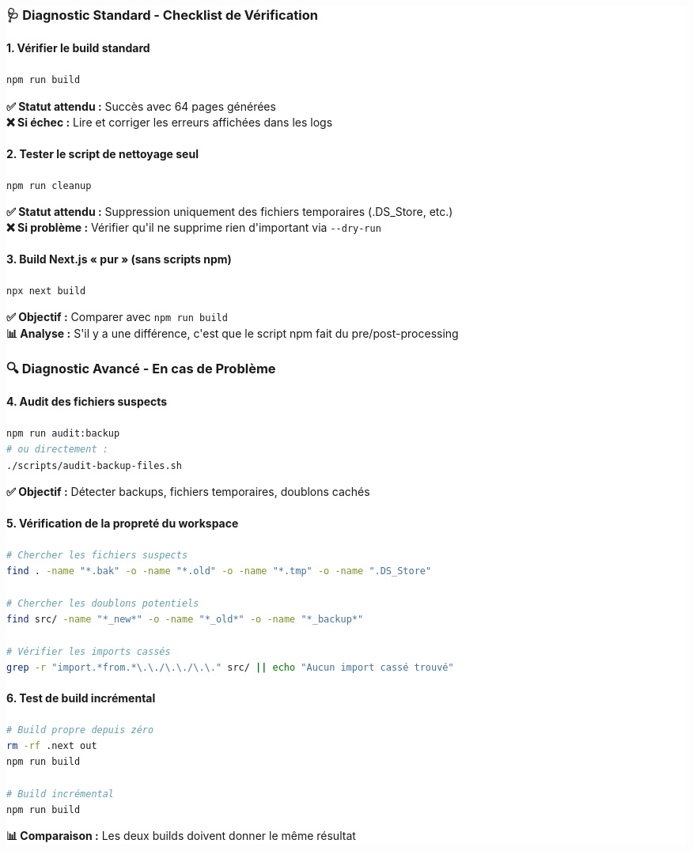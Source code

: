 ### 🩺 **Diagnostic Standard - Checklist de Vérification**

#### **1. Vérifier le build standard**
```bash
npm run build
```
**✅ Statut attendu :** Succès avec 64 pages générées  
**❌ Si échec :** Lire et corriger les erreurs affichées dans les logs

#### **2. Tester le script de nettoyage seul**
```bash
npm run cleanup
```
**✅ Statut attendu :** Suppression uniquement des fichiers temporaires (.DS_Store, etc.)  
**❌ Si problème :** Vérifier qu'il ne supprime rien d'important via `--dry-run`

#### **3. Build Next.js « pur » (sans scripts npm)**
```bash
npx next build
```
**✅ Objectif :** Comparer avec `npm run build`  
**📊 Analyse :** S'il y a une différence, c'est que le script npm fait du pre/post-processing

### 🔍 **Diagnostic Avancé - En cas de Problème**

#### **4. Audit des fichiers suspects**
```bash
npm run audit:backup
# ou directement :
./scripts/audit-backup-files.sh
```
**✅ Objectif :** Détecter backups, fichiers temporaires, doublons cachés

#### **5. Vérification de la propreté du workspace**
```bash
# Chercher les fichiers suspects
find . -name "*.bak" -o -name "*.old" -o -name "*.tmp" -o -name ".DS_Store"

# Chercher les doublons potentiels
find src/ -name "*_new*" -o -name "*_old*" -o -name "*_backup*"

# Vérifier les imports cassés
grep -r "import.*from.*\.\./\.\./\.\." src/ || echo "Aucun import cassé trouvé"
```

#### **6. Test de build incrémental**
```bash
# Build propre depuis zéro
rm -rf .next out
npm run build

# Build incrémental
npm run build
```
**📊 Comparaison :** Les deux builds doivent donner le même résultat
